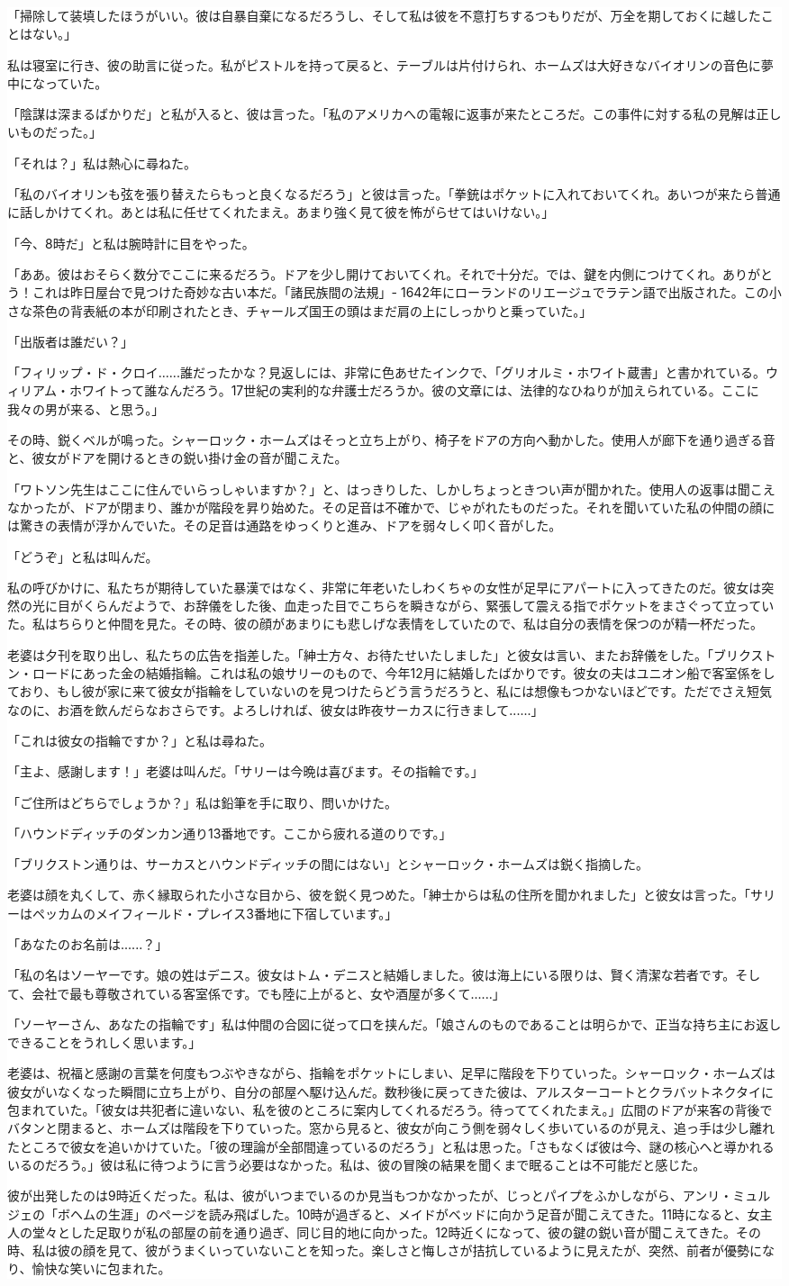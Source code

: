 「掃除して装填したほうがいい。彼は自暴自棄になるだろうし、そして私は彼を不意打ちするつもりだが、万全を期しておくに越したことはない。」

私は寝室に行き、彼の助言に従った。私がピストルを持って戻ると、テーブルは片付けられ、ホームズは大好きなバイオリンの音色に夢中になっていた。

「陰謀は深まるばかりだ」と私が入ると、彼は言った。「私のアメリカへの電報に返事が来たところだ。この事件に対する私の見解は正しいものだった。」

「それは？」私は熱心に尋ねた。

「私のバイオリンも弦を張り替えたらもっと良くなるだろう」と彼は言った。「拳銃はポケットに入れておいてくれ。あいつが来たら普通に話しかけてくれ。あとは私に任せてくれたまえ。あまり強く見て彼を怖がらせてはいけない。」

「今、8時だ」と私は腕時計に目をやった。

「ああ。彼はおそらく数分でここに来るだろう。ドアを少し開けておいてくれ。それで十分だ。では、鍵を内側につけてくれ。ありがとう！これは昨日屋台で見つけた奇妙な古い本だ。「諸民族間の法規」- 1642年にローランドのリエージュでラテン語で出版された。この小さな茶色の背表紙の本が印刷されたとき、チャールズ国王の頭はまだ肩の上にしっかりと乗っていた。」

「出版者は誰だい？」

「フィリップ・ド・クロイ......誰だったかな？見返しには、非常に色あせたインクで、「グリオルミ・ホワイト蔵書」と書かれている。ウィリアム・ホワイトって誰なんだろう。17世紀の実利的な弁護士だろうか。彼の文章には、法律的なひねりが加えられている。ここに我々の男が来る、と思う。」

その時、鋭くベルが鳴った。シャーロック・ホームズはそっと立ち上がり、椅子をドアの方向へ動かした。使用人が廊下を通り過ぎる音と、彼女がドアを開けるときの鋭い掛け金の音が聞こえた。

「ワトソン先生はここに住んでいらっしゃいますか？」と、はっきりした、しかしちょっときつい声が聞かれた。使用人の返事は聞こえなかったが、ドアが閉まり、誰かが階段を昇り始めた。その足音は不確かで、じゃがれたものだった。それを聞いていた私の仲間の顔には驚きの表情が浮かんでいた。その足音は通路をゆっくりと進み、ドアを弱々しく叩く音がした。

「どうぞ」と私は叫んだ。

私の呼びかけに、私たちが期待していた暴漢ではなく、非常に年老いたしわくちゃの女性が足早にアパートに入ってきたのだ。彼女は突然の光に目がくらんだようで、お辞儀をした後、血走った目でこちらを瞬きながら、緊張して震える指でポケットをまさぐって立っていた。私はちらりと仲間を見た。その時、彼の顔があまりにも悲しげな表情をしていたので、私は自分の表情を保つのが精一杯だった。

老婆は夕刊を取り出し、私たちの広告を指差した。「紳士方々、お待たせいたしました」と彼女は言い、またお辞儀をした。「ブリクストン・ロードにあった金の結婚指輪。これは私の娘サリーのもので、今年12月に結婚したばかりです。彼女の夫はユニオン船で客室係をしており、もし彼が家に来て彼女が指輪をしていないのを見つけたらどう言うだろうと、私には想像もつかないほどです。ただでさえ短気なのに、お酒を飲んだらなおさらです。よろしければ、彼女は昨夜サーカスに行きまして......」

「これは彼女の指輪ですか？」と私は尋ねた。

「主よ、感謝します！」老婆は叫んだ。「サリーは今晩は喜びます。その指輪です。」

「ご住所はどちらでしょうか？」私は鉛筆を手に取り、問いかけた。

「ハウンドディッチのダンカン通り13番地です。ここから疲れる道のりです。」

「ブリクストン通りは、サーカスとハウンドディッチの間にはない」とシャーロック・ホームズは鋭く指摘した。

老婆は顔を丸くして、赤く縁取られた小さな目から、彼を鋭く見つめた。「紳士からは私の住所を聞かれました」と彼女は言った。「サリーはペッカムのメイフィールド・プレイス3番地に下宿しています。」

「あなたのお名前は......？」

「私の名はソーヤーです。娘の姓はデニス。彼女はトム・デニスと結婚しました。彼は海上にいる限りは、賢く清潔な若者です。そして、会社で最も尊敬されている客室係です。でも陸に上がると、女や酒屋が多くて......」

「ソーヤーさん、あなたの指輪です」私は仲間の合図に従って口を挟んだ。「娘さんのものであることは明らかで、正当な持ち主にお返しできることをうれしく思います。」

老婆は、祝福と感謝の言葉を何度もつぶやきながら、指輪をポケットにしまい、足早に階段を下りていった。シャーロック・ホームズは彼女がいなくなった瞬間に立ち上がり、自分の部屋へ駆け込んだ。数秒後に戻ってきた彼は、アルスターコートとクラバットネクタイに包まれていた。「彼女は共犯者に違いない、私を彼のところに案内してくれるだろう。待っててくれたまえ。」広間のドアが来客の背後でバタンと閉まると、ホームズは階段を下りていった。窓から見ると、彼女が向こう側を弱々しく歩いているのが見え、追っ手は少し離れたところで彼女を追いかけていた。「彼の理論が全部間違っているのだろう」と私は思った。「さもなくば彼は今、謎の核心へと導かれるいるのだろう。」彼は私に待つように言う必要はなかった。私は、彼の冒険の結果を聞くまで眠ることは不可能だと感じた。

彼が出発したのは9時近くだった。私は、彼がいつまでいるのか見当もつかなかったが、じっとパイプをふかしながら、アンリ・ミュルジェの「ボヘムの生涯」のページを読み飛ばした。10時が過ぎると、メイドがベッドに向かう足音が聞こえてきた。11時になると、女主人の堂々とした足取りが私の部屋の前を通り過ぎ、同じ目的地に向かった。12時近くになって、彼の鍵の鋭い音が聞こえてきた。その時、私は彼の顔を見て、彼がうまくいっていないことを知った。楽しさと悔しさが拮抗しているように見えたが、突然、前者が優勢になり、愉快な笑いに包まれた。
